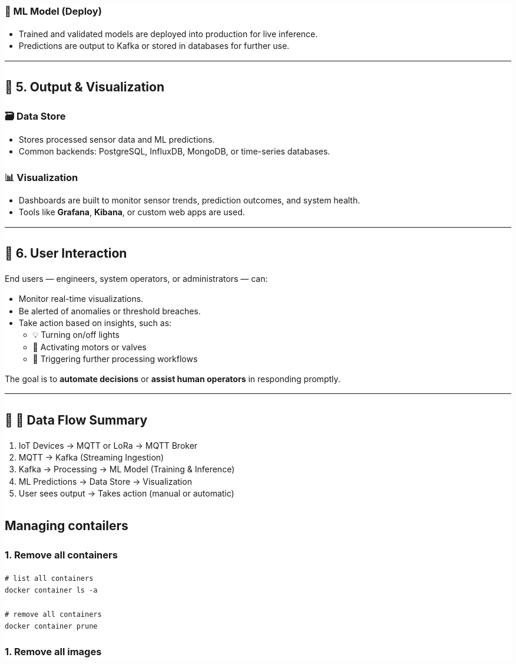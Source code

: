 ### 🚀 ML Model (Deploy)

- Trained and validated models are deployed into production for live inference.
- Predictions are output to Kafka or stored in databases for further use.

---

## 💾 5. Output & Visualization

### 🗃️ Data Store

- Stores processed sensor data and ML predictions.
- Common backends: PostgreSQL, InfluxDB, MongoDB, or time-series databases.

### 📊 Visualization

- Dashboards are built to monitor sensor trends, prediction outcomes, and system health.
- Tools like **Grafana**, **Kibana**, or custom web apps are used.

---

## 👤 6. User Interaction

End users — engineers, system operators, or administrators — can:

- Monitor real-time visualizations.
- Be alerted of anomalies or threshold breaches.
- Take action based on insights, such as:
  - 💡 Turning on/off lights
  - 🔧 Activating motors or valves
  - 🧠 Triggering further processing workflows

The goal is to **automate decisions** or **assist human operators** in responding promptly.

---

## 🔁 🔄 Data Flow Summary


1. IoT Devices → MQTT or LoRa → MQTT Broker
2. MQTT → Kafka (Streaming Ingestion)
3. Kafka → Processing → ML Model (Training & Inference)
4. ML Predictions → Data Store → Visualization
5. User sees output → Takes action (manual or automatic)



## Managing contailers

### 1. Remove all containers

```docker
# list all containers
docker container ls -a

# remove all containers
docker container prune
```
### 1. Remove all images
